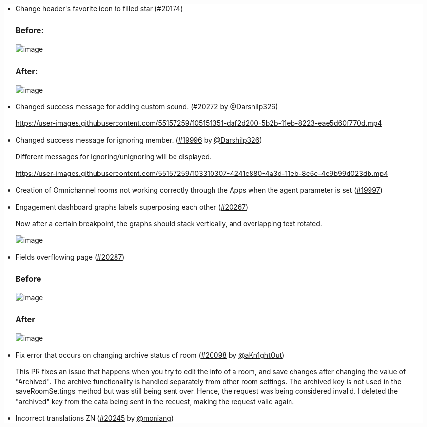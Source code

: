 - Change header's favorite icon to filled star ([#20174](https://github.com/RocketChat/Rocket.Chat/pull/20174))

  ### Before: 
  ![image](https://user-images.githubusercontent.com/27704687/104351819-a60bcd00-54e4-11eb-8b43-7d281a6e5dcb.png)

  ### After:
  ![image](https://user-images.githubusercontent.com/27704687/104351632-67761280-54e4-11eb-87ba-25b940494bb5.png)

- Changed success message for adding custom sound. ([#20272](https://github.com/RocketChat/Rocket.Chat/pull/20272) by [@Darshilp326](https://github.com/Darshilp326))

  https://user-images.githubusercontent.com/55157259/105151351-daf2d200-5b2b-11eb-8223-eae5d60f770d.mp4

- Changed success message for ignoring member. ([#19996](https://github.com/RocketChat/Rocket.Chat/pull/19996) by [@Darshilp326](https://github.com/Darshilp326))

  Different messages for ignoring/unignoring will be displayed.

  https://user-images.githubusercontent.com/55157259/103310307-4241c880-4a3d-11eb-8c6c-4c9b99d023db.mp4

- Creation of Omnichannel rooms not working correctly through the Apps when the agent parameter is set ([#19997](https://github.com/RocketChat/Rocket.Chat/pull/19997))

- Engagement dashboard graphs labels superposing each other ([#20267](https://github.com/RocketChat/Rocket.Chat/pull/20267))

  Now after a certain breakpoint, the graphs should stack vertically, and overlapping text rotated.

  ![image](https://user-images.githubusercontent.com/40830821/105098926-93b40500-5a89-11eb-9a56-2fc3b1552914.png)

- Fields overflowing page ([#20287](https://github.com/RocketChat/Rocket.Chat/pull/20287))

  ### Before
  ![image](https://user-images.githubusercontent.com/40830821/105246952-c1b14c00-5b52-11eb-8671-cff88edf242d.png)

  ### After
  ![image](https://user-images.githubusercontent.com/40830821/105247125-0a690500-5b53-11eb-9f3c-d6a68108e336.png)

- Fix error that occurs on changing archive status of room ([#20098](https://github.com/RocketChat/Rocket.Chat/pull/20098) by [@aKn1ghtOut](https://github.com/aKn1ghtOut))

  This PR fixes an issue that happens when you try to edit the info of a room, and save changes after changing the value of "Archived". The archive functionality is handled separately from other room settings. The archived key is not used in the saveRoomSettings method but was still being sent over. Hence, the request was being considered invalid. I deleted the "archived" key from the data being sent in the request, making the request valid again.

- Incorrect translations ZN ([#20245](https://github.com/RocketChat/Rocket.Chat/pull/20245) by [@moniang](https://github.com/moniang))
